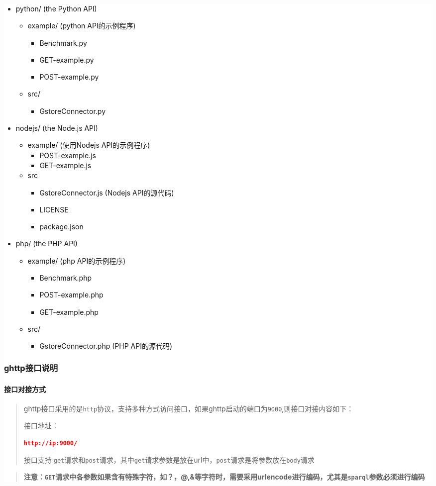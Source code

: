   - python/ (the Python API)
    - example/  (python API的示例程序)
      - Benchmark.py

      - GET-example.py

      - POST-example.py

    - src/ 
      - GstoreConnector.py
  - nodejs/ (the Node.js API)
    - example/ (使用Nodejs API的示例程序)
      - POST-example.js
      - GET-example.js
    - src
      - GstoreConnector.js (Nodejs API的源代码)

      - LICENSE

      - package.json
  - php/ (the PHP API)

    - example/  (php API的示例程序)	

      - Benchmark.php

      - POST-example.php

      - GET-example.php

    - src/

      - GstoreConnector.php  (PHP API的源代码)





### ghttp接口说明


#### 接口对接方式

> ghttp接口采用的是`http`协议，支持多种方式访问接口，如果ghttp启动的端口为`9000`,则接口对接内容如下：
>
> 接口地址：
>
> ```json
> http://ip:9000/
> ```
>
> 接口支持 `get`请求和`post`请求，其中`get`请求参数是放在url中，`post`请求是将参数放在`body`请求
>
> 

> **注意：`GET`请求中各参数如果含有特殊字符，如？，@,&等字符时，需要采用urlencode进行编码，尤其是`sparql`参数必须进行编码**
>
> 
